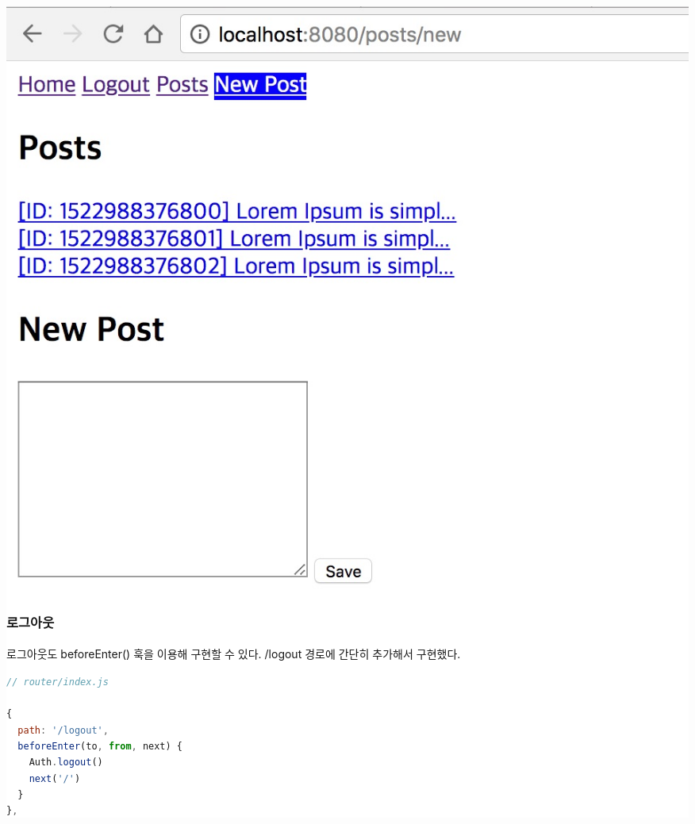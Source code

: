 ![login-flow-02](/assets/imgs/2018/04/07/login-flow-02.jpg)

### 로그아웃

로그아웃도 beforeEnter() 훅을 이용해 구현할 수 있다. /logout 경로에 간단히 추가해서 구현했다.

```js
// router/index.js

{
  path: '/logout',
  beforeEnter(to, from, next) {
    Auth.logout()
    next('/')
  }
},
```
